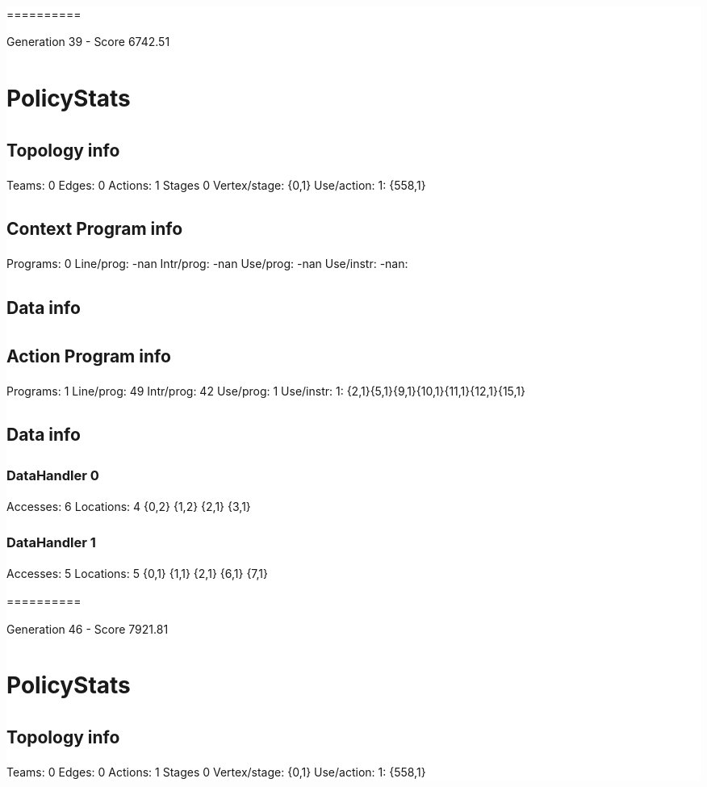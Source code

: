 
==========

Generation 39 - Score 6742.51

# PolicyStats
## Topology info
Teams:		0
Edges:		0
Actions:	1
Stages		0
Vertex/stage:	{0,1} 
Use/action:	1: {558,1} 

## Context Program info
Programs:	0
Line/prog:	-nan
Intr/prog:	-nan
Use/prog:	-nan
Use/instr:	-nan: 

## Data info


## Action Program info
Programs:	1
Line/prog:	49
Intr/prog:	42
Use/prog:	1
Use/instr:	1: {2,1}{5,1}{9,1}{10,1}{11,1}{12,1}{15,1}

## Data info

### DataHandler 0
Accesses:	6
Locations:	4
{0,2} {1,2} {2,1} {3,1} 

### DataHandler 1
Accesses:	5
Locations:	5
{0,1} {1,1} {2,1} {6,1} {7,1} 


==========

Generation 46 - Score 7921.81

# PolicyStats
## Topology info
Teams:		0
Edges:		0
Actions:	1
Stages		0
Vertex/stage:	{0,1} 
Use/action:	1: {558,1} 
